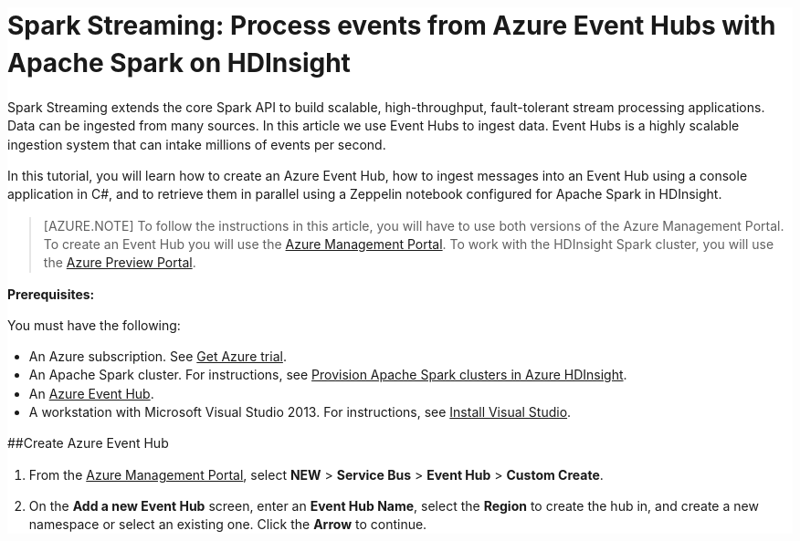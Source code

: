 

<properties 
	pageTitle="Use Azure Event Hubs with Apache Spark in HDInsight to process streaming data | Windows Azure" 
	description="Step-by-step instructions on how to send a data stream to Azure Event Hub and then receive those events in Spark using a Zeppelin notebook" 
	services="hdinsight" 
	documentationCenter="" 
	authors="nitinme" 
	manager="paulettm" 
	editor="cgronlun"
	tags="azure-portal"/>

<tags
	ms.service="hdinsight"
	ms.date="09/30/2015"
	wacn.date=""/>


# Spark Streaming: Process events from Azure Event Hubs with Apache Spark on HDInsight

Spark Streaming extends the core Spark API to build scalable, high-throughput, fault-tolerant stream processing applications. Data can be ingested from many sources. In this article we use Event Hubs to ingest data. Event Hubs is a highly scalable ingestion system that can intake millions of events per second. 

In this tutorial, you will learn how to create an Azure Event Hub, how to ingest messages into an Event Hub using a console application in C#, and to retrieve them in parallel using a Zeppelin notebook configured for Apache Spark in HDInsight.

> [AZURE.NOTE] To follow the instructions in this article, you will have to use both versions of the Azure Management Portal. To create an Event Hub you will use the [Azure Management Portal](https://manage.windowsazure.cn). To work with the HDInsight Spark cluster, you will use the [Azure Preview Portal](https://manage.windowsazure.cn/).  

**Prerequisites:**

You must have the following:

- An Azure subscription. See [Get Azure trial](/pricing/1rmb-trial/).
- An Apache Spark cluster. For instructions, see [Provision Apache Spark clusters in Azure HDInsight](/documentation/articles/hdinsight-apache-spark-provision-clusters).
- An [Azure Event Hub](/documentation/articles/event-hubs-csharp-ephcs-getstarted).
- A workstation with Microsoft Visual Studio 2013. For instructions, see [Install Visual Studio](https://msdn.microsoft.com/zh-cn/library/e2h7fzkw.aspx).

##<a name="createeventhub"></a>Create Azure Event Hub

1. From the [Azure Management Portal](https://manage.windowsazure.cn), select **NEW** > **Service Bus** > **Event Hub** > **Custom Create**.

2. On the **Add a new Event Hub** screen, enter an **Event Hub Name**, select the **Region** to create the hub in, and create a new namespace or select an existing one. Click the **Arrow** to continue.


[hdinsight-versions]: /documentation/articles/hdinsight-component-versioning
[hdinsight-upload-data]: /documentation/articles/hdinsight-upload-data
[hdinsight-storage]: /documentation/articles/hdinsight-hadoop-use-blob-storage
[azure-purchase-options]: /pricing/overview/
[azure-member-offers]: /pricing/member-offers/
[azure-trial]: /pricing/1rmb-trial/
[azure-management-portal]: https://manage.windowsazure.cn/
[azure-create-storageaccount]: /documentation/articles/storage-create-storage-account